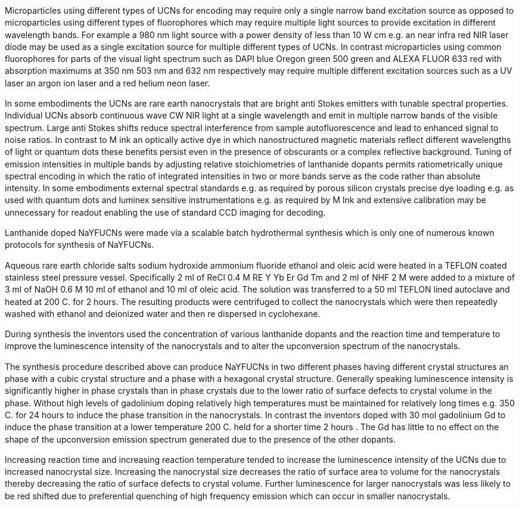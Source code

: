 Microparticles using different types of UCNs for encoding may require only a single narrow band excitation source as opposed to microparticles using different types of fluorophores which may require multiple light sources to provide excitation in different wavelength bands. For example a 980 nm light source with a power density of less than 10 W cm e.g. an near infra red NIR laser diode may be used as a single excitation source for multiple different types of UCNs. In contrast microparticles using common fluorophores for parts of the visual light spectrum such as DAPI blue Oregon green 500 green and ALEXA FLUOR 633 red with absorption maximums at 350 nm 503 nm and 632 nm respectively may require multiple different excitation sources such as a UV laser an argon ion laser and a red helium neon laser.

In some embodiments the UCNs are rare earth nanocrystals that are bright anti Stokes emitters with tunable spectral properties. Individual UCNs absorb continuous wave CW NIR light at a single wavelength and emit in multiple narrow bands of the visible spectrum. Large anti Stokes shifts reduce spectral interference from sample autofluorescence and lead to enhanced signal to noise ratios. In contrast to M ink an optically active dye in which nanostructured magnetic materials reflect different wavelengths of light or quantum dots these benefits persist even in the presence of obscurants or a complex reflective background. Tuning of emission intensities in multiple bands by adjusting relative stoichiometries of lanthanide dopants permits ratiometrically unique spectral encoding in which the ratio of integrated intensities in two or more bands serve as the code rather than absolute intensity. In some embodiments external spectral standards e.g. as required by porous silicon crystals precise dye loading e.g. as used with quantum dots and luminex sensitive instrumentations e.g. as required by M Ink and extensive calibration may be unnecessary for readout enabling the use of standard CCD imaging for decoding.

Lanthanide doped NaYFUCNs were made via a scalable batch hydrothermal synthesis which is only one of numerous known protocols for synthesis of NaYFUCNs.

Aqueous rare earth chloride salts sodium hydroxide ammonium fluoride ethanol and oleic acid were heated in a TEFLON coated stainless steel pressure vessel. Specifically 2 ml of ReCl 0.4 M RE Y Yb Er Gd Tm and 2 ml of NHF 2 M were added to a mixture of 3 ml of NaOH 0.6 M 10 ml of ethanol and 10 ml of oleic acid. The solution was transferred to a 50 ml TEFLON lined autoclave and heated at 200 C. for 2 hours. The resulting products were centrifuged to collect the nanocrystals which were then repeatedly washed with ethanol and deionized water and then re dispersed in cyclohexane.

During synthesis the inventors used the concentration of various lanthanide dopants and the reaction time and temperature to improve the luminescence intensity of the nanocrystals and to alter the upconversion spectrum of the nanocrystals.

The synthesis procedure described above can produce NaYFUCNs in two different phases having different crystal structures an phase with a cubic crystal structure and a phase with a hexagonal crystal structure. Generally speaking luminescence intensity is significantly higher in phase crystals than in phase crystals due to the lower ratio of surface defects to crystal volume in the phase. Without high levels of gadolinium doping relatively high temperatures must be maintained for relatively long times e.g. 350 C. for 24 hours to induce the phase transition in the nanocrystals. In contrast the inventors doped with 30 mol gadolinium Gd to induce the phase transition at a lower temperature 200 C. held for a shorter time 2 hours . The Gd has little to no effect on the shape of the upconversion emission spectrum generated due to the presence of the other dopants.

Increasing reaction time and increasing reaction temperature tended to increase the luminescence intensity of the UCNs due to increased nanocrystal size. Increasing the nanocrystal size decreases the ratio of surface area to volume for the nanocrystals thereby decreasing the ratio of surface defects to crystal volume. Further luminescence for larger nanocrystals was less likely to be red shifted due to preferential quenching of high frequency emission which can occur in smaller nanocrystals.
